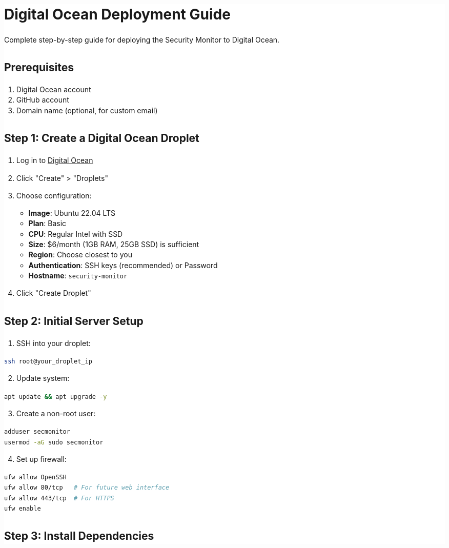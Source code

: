# Digital Ocean Deployment Guide

Complete step-by-step guide for deploying the Security Monitor to Digital Ocean.

## Prerequisites

1. Digital Ocean account
2. GitHub account
3. Domain name (optional, for custom email)

## Step 1: Create a Digital Ocean Droplet

1. Log in to [Digital Ocean](https://cloud.digitalocean.com/)
2. Click "Create" > "Droplets"
3. Choose configuration:
   - **Image**: Ubuntu 22.04 LTS
   - **Plan**: Basic
   - **CPU**: Regular Intel with SSD
   - **Size**: $6/month (1GB RAM, 25GB SSD) is sufficient
   - **Region**: Choose closest to you
   - **Authentication**: SSH keys (recommended) or Password
   - **Hostname**: `security-monitor`

4. Click "Create Droplet"

## Step 2: Initial Server Setup

1. SSH into your droplet:
```bash
ssh root@your_droplet_ip
```

2. Update system:
```bash
apt update && apt upgrade -y
```

3. Create a non-root user:
```bash
adduser secmonitor
usermod -aG sudo secmonitor
```

4. Set up firewall:
```bash
ufw allow OpenSSH
ufw allow 80/tcp   # For future web interface
ufw allow 443/tcp  # For HTTPS
ufw enable
```

## Step 3: Install Dependencies
